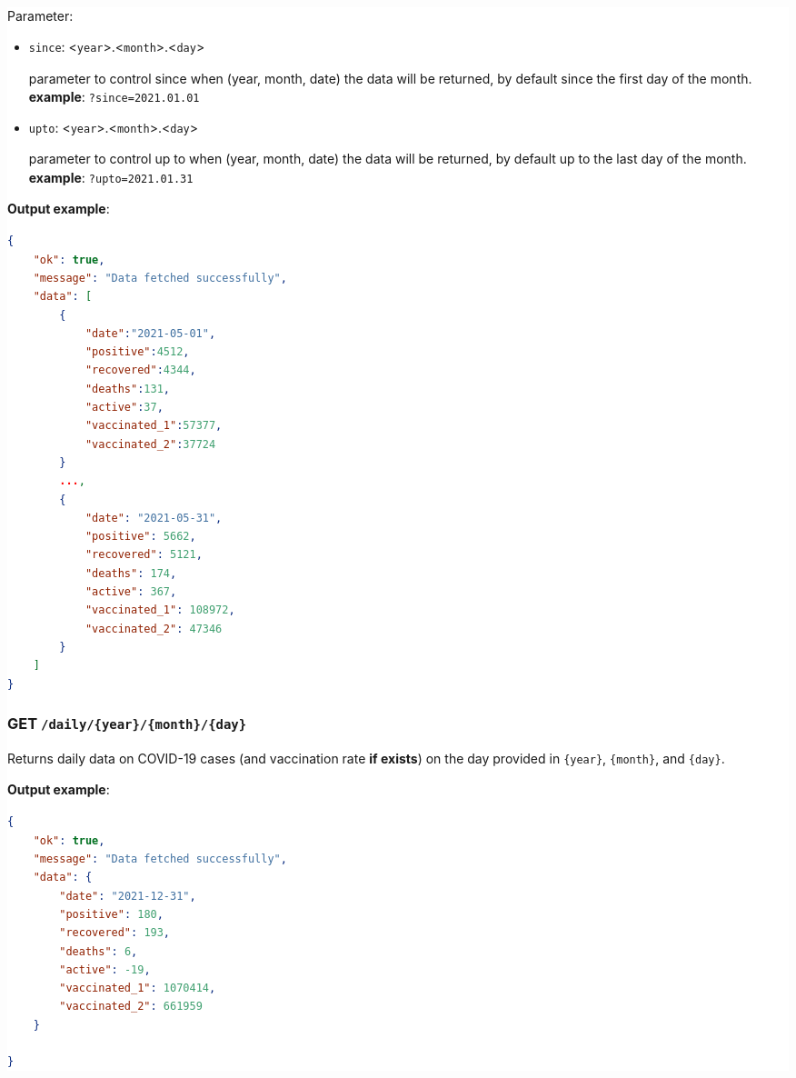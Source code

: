 Parameter:

- `since`: \<`year`>.\<`month`>.\<`day`>

    parameter to control since when (year, month, date) the data will be returned, by default since the first day of the month. **example**: `?since=2021.01.01`

- `upto`: \<`year`>.\<`month`>.\<`day`>

    parameter to control up to when (year, month, date) the data will be returned, by default up to the last day of the month. **example**: `?upto=2021.01.31`

**Output example**:
```json
{
    "ok": true,
    "message": "Data fetched successfully",
    "data": [
        {
            "date":"2021-05-01",
            "positive":4512,
            "recovered":4344,
            "deaths":131,
            "active":37,
            "vaccinated_1":57377,
            "vaccinated_2":37724
        }
        ...,
        {
            "date": "2021-05-31",
            "positive": 5662,
            "recovered": 5121,
            "deaths": 174,
            "active": 367,
            "vaccinated_1": 108972,
            "vaccinated_2": 47346
        }
    ]
}
```

### GET `/daily/{year}/{month}/{day}`

Returns daily data on COVID-19 cases (and vaccination rate **if exists**) on the day provided in `{year}`, `{month}`, and `{day}`.

**Output example**:
```json
{
    "ok": true,
    "message": "Data fetched successfully",
    "data": {
        "date": "2021-12-31",
        "positive": 180,
        "recovered": 193,
        "deaths": 6,
        "active": -19,
        "vaccinated_1": 1070414,
        "vaccinated_2": 661959
    }

}
```
